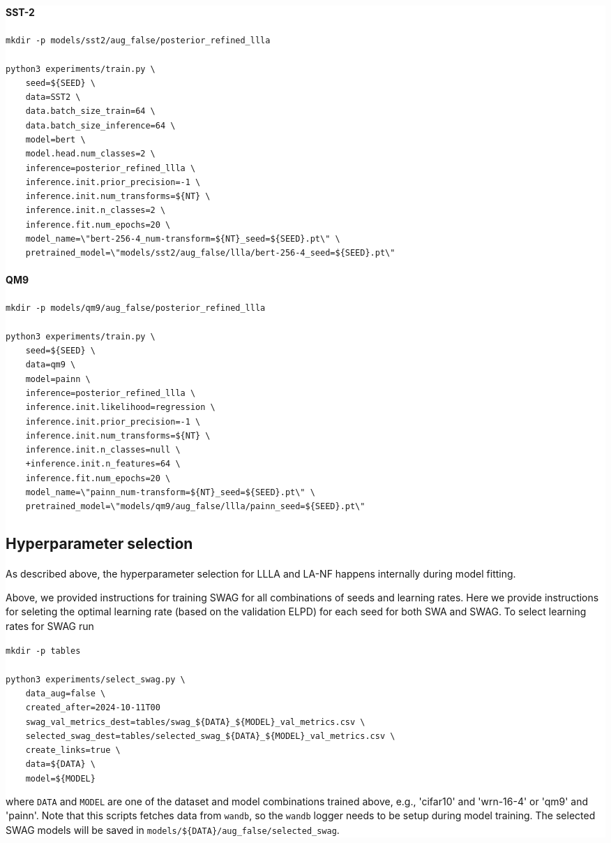 #### SST-2
```
mkdir -p models/sst2/aug_false/posterior_refined_llla

python3 experiments/train.py \
    seed=${SEED} \
    data=SST2 \
    data.batch_size_train=64 \
    data.batch_size_inference=64 \
    model=bert \
    model.head.num_classes=2 \
    inference=posterior_refined_llla \
    inference.init.prior_precision=-1 \
    inference.init.num_transforms=${NT} \
    inference.init.n_classes=2 \
    inference.fit.num_epochs=20 \
    model_name=\"bert-256-4_num-transform=${NT}_seed=${SEED}.pt\" \
    pretrained_model=\"models/sst2/aug_false/llla/bert-256-4_seed=${SEED}.pt\"
```

#### QM9
```
mkdir -p models/qm9/aug_false/posterior_refined_llla

python3 experiments/train.py \
    seed=${SEED} \
    data=qm9 \
    model=painn \
    inference=posterior_refined_llla \
    inference.init.likelihood=regression \
    inference.init.prior_precision=-1 \
    inference.init.num_transforms=${NT} \
    inference.init.n_classes=null \
    +inference.init.n_features=64 \
    inference.fit.num_epochs=20 \
    model_name=\"painn_num-transform=${NT}_seed=${SEED}.pt\" \
    pretrained_model=\"models/qm9/aug_false/llla/painn_seed=${SEED}.pt\"
```

## Hyperparameter selection
As described above, the hyperparameter selection for LLLA and LA-NF happens internally during model fitting. 

Above, we provided instructions for training SWAG for all combinations of seeds and learning rates. Here we provide instructions for seleting the optimal learning rate (based on the validation ELPD) for each seed for both SWA and SWAG.
To select learning rates for SWAG run
```
mkdir -p tables

python3 experiments/select_swag.py \
    data_aug=false \
    created_after=2024-10-11T00
    swag_val_metrics_dest=tables/swag_${DATA}_${MODEL}_val_metrics.csv \
    selected_swag_dest=tables/selected_swag_${DATA}_${MODEL}_val_metrics.csv \
    create_links=true \
    data=${DATA} \
    model=${MODEL}
```
where `DATA` and `MODEL` are one of the dataset and model combinations trained above, e.g., 'cifar10' and 'wrn-16-4' or 'qm9' and 'painn'. Note that this scripts fetches data from `wandb`, so the `wandb` logger needs to be setup during model training.
The selected SWAG models will be saved in `models/${DATA}/aug_false/selected_swag`.
